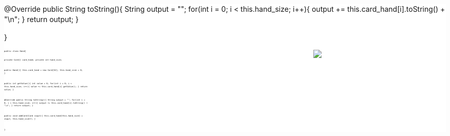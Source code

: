   @Override
  public String toString(){
    String output = "";
    for(int i = 0; i &lt; this.hand_size; i++){
      output += this.card_hand[i].toString() + "\n";
    }
    return output;
  }

}</code></pre>
  </div>
</section>


<section>
  <div style="float: right; width: 30%">
    <img class="plain" style="width: 100%" src="/images/11.6.j.10.blackjack.hand.png">
  </div>
  <div style="width: 70%">
    <pre class="stretch" style="font-size: .33em"><code class="java">public class Hand{

  private Card[] card_hand;
  private int hand_size;

  public Hand(){
    this.card_hand = new Card[52];
    this.hand_size = 0;
  }

  public int getValue(){
    int value = 0;
    for(int i = 0; i &lt; this.hand_size; i++){
      value += this.card_hand[i].getValue();
    }
    return value;
  }

  @Override
  public String toString(){
    String output = "";
    for(int i = 0; i &lt; this.hand_size; i++){
      output += this.card_hand[i].toString() + "\n";
    }
    return output;
  }

  public void addCard(Card input){
    this.card_hand[this.hand_size] = input;
    this.hand_size++;
  }

}</code></pre>
  </div>
</section>
